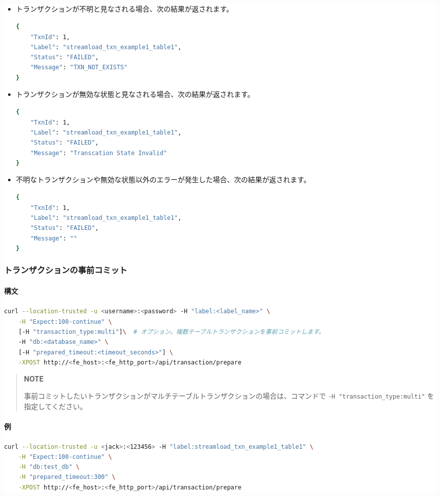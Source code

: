 - トランザクションが不明と見なされる場合、次の結果が返されます。

  ```Bash
  {
      "TxnId": 1,
      "Label": "streamload_txn_example1_table1",
      "Status": "FAILED",
      "Message": "TXN_NOT_EXISTS"
  }
  ```

- トランザクションが無効な状態と見なされる場合、次の結果が返されます。

  ```Bash
  {
      "TxnId": 1,
      "Label": "streamload_txn_example1_table1",
      "Status": "FAILED",
      "Message": "Transcation State Invalid"
  }
  ```

- 不明なトランザクションや無効な状態以外のエラーが発生した場合、次の結果が返されます。

  ```Bash
  {
      "TxnId": 1,
      "Label": "streamload_txn_example1_table1",
      "Status": "FAILED",
      "Message": ""
  }
  ```

### トランザクションの事前コミット

#### 構文

```Bash
curl --location-trusted -u <username>:<password> -H "label:<label_name>" \
    -H "Expect:100-continue" \
    [-H "transaction_type:multi"]\  # オプション。複数テーブルトランザクションを事前コミットします。
    -H "db:<database_name>" \
    [-H "prepared_timeout:<timeout_seconds>"] \
    -XPOST http://<fe_host>:<fe_http_port>/api/transaction/prepare
```

> **NOTE**
>
> 事前コミットしたいトランザクションがマルチテーブルトランザクションの場合は、コマンドで `-H "transaction_type:multi"` を指定してください。

#### 例

```Bash
curl --location-trusted -u <jack>:<123456> -H "label:streamload_txn_example1_table1" \
    -H "Expect:100-continue" \
    -H "db:test_db" \
    -H "prepared_timeout:300" \
    -XPOST http://<fe_host>:<fe_http_port>/api/transaction/prepare
```
